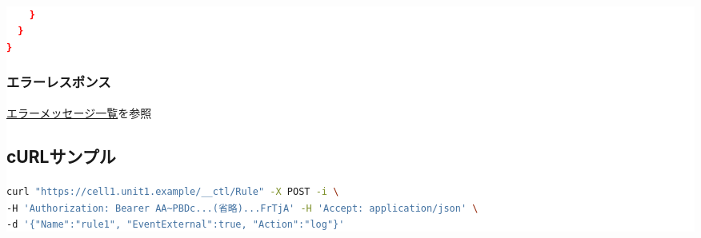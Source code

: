 ```JSON
    }
  }
}
```
### エラーレスポンス
[エラーメッセージ一覧](004_Error_Messages.md)を参照

## cURLサンプル

```sh
curl "https://cell1.unit1.example/__ctl/Rule" -X POST -i \
-H 'Authorization: Bearer AA~PBDc...(省略)...FrTjA' -H 'Accept: application/json' \
-d '{"Name":"rule1", "EventExternal":true, "Action":"log"}'
```

